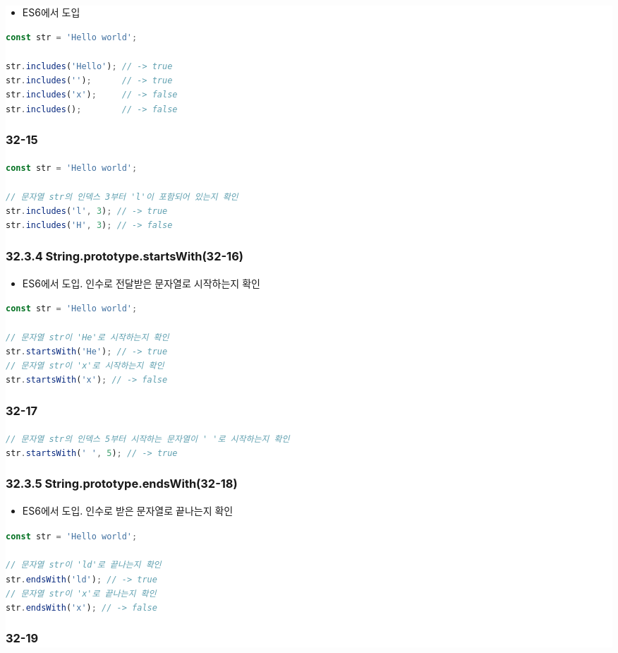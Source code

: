 * ES6에서 도입

```javascript
const str = 'Hello world';

str.includes('Hello'); // -> true
str.includes('');      // -> true
str.includes('x');     // -> false
str.includes();        // -> false
```

### 32-15

```javascript
const str = 'Hello world';

// 문자열 str의 인덱스 3부터 'l'이 포함되어 있는지 확인
str.includes('l', 3); // -> true
str.includes('H', 3); // -> false
```

### 32.3.4 String.prototype.startsWith(32-16)

* ES6에서 도입. 인수로 전달받은 문자열로 시작하는지 확인

```javascript
const str = 'Hello world';

// 문자열 str이 'He'로 시작하는지 확인
str.startsWith('He'); // -> true
// 문자열 str이 'x'로 시작하는지 확인
str.startsWith('x'); // -> false
```

### 32-17

```javascript
// 문자열 str의 인덱스 5부터 시작하는 문자열이 ' '로 시작하는지 확인
str.startsWith(' ', 5); // -> true
```

### 32.3.5 String.prototype.endsWith(32-18)

* ES6에서 도입. 인수로 받은 문자열로 끝나는지 확인

```javascript
const str = 'Hello world';

// 문자열 str이 'ld'로 끝나는지 확인
str.endsWith('ld'); // -> true
// 문자열 str이 'x'로 끝나는지 확인
str.endsWith('x'); // -> false
```

### 32-19
